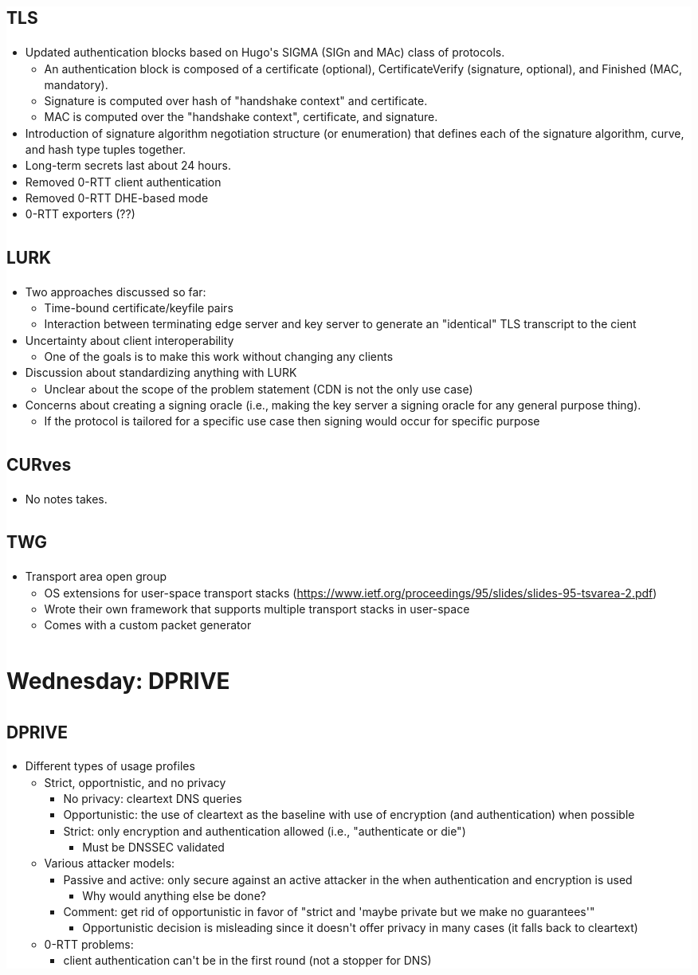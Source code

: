 ## TLS

- Updated authentication blocks based on Hugo's SIGMA (SIGn and MAc) class of protocols.
    - An authentication block is composed of a certificate (optional), CertificateVerify (signature, optional), and Finished (MAC, mandatory).
    - Signature is computed over hash of "handshake context" and certificate.
    - MAC is computed over the "handshake context", certificate, and signature.
- Introduction of signature algorithm negotiation structure (or enumeration) that defines each of the signature algorithm, curve, and hash type tuples together.
- Long-term secrets last about 24 hours. 
- Removed 0-RTT client authentication
- Removed 0-RTT DHE-based mode
- 0-RTT exporters (??)

## LURK

- Two approaches discussed so far:
    - Time-bound certificate/keyfile pairs
    - Interaction between terminating edge server and key server to generate an "identical" TLS transcript to the cient
- Uncertainty about client interoperability
    - One of the goals is to make this work without changing any clients
- Discussion about standardizing anything with LURK
    - Unclear about the scope of the problem statement (CDN is not the only use case)
- Concerns about creating a signing oracle (i.e., making the key server a signing oracle for any general purpose thing).
    - If the protocol is tailored for a specific use case then signing would occur for specific purpose

## CURves

- No notes takes.

## TWG

- Transport area open group
    - OS extensions for user-space transport stacks (https://www.ietf.org/proceedings/95/slides/slides-95-tsvarea-2.pdf)
    - Wrote their own framework that supports multiple transport stacks in user-space
    - Comes with a custom packet generator

# Wednesday: DPRIVE

## DPRIVE

- Different types of usage profiles
    - Strict, opportnistic, and no privacy
        - No privacy: cleartext DNS queries
        - Opportunistic: the use of cleartext as the baseline with use of encryption (and authentication) when possible
        - Strict: only encryption and authentication allowed (i.e., "authenticate or die")
            - Must be DNSSEC validated
    - Various attacker models:
        - Passive and active: only secure against an active attacker in the when authentication and encryption is used
            - Why would anything else be done?
        - Comment: get rid of opportunistic in favor of "strict and 'maybe private but we make no guarantees'" 
            - Opportunistic decision is misleading since it doesn't offer privacy in many cases (it falls back to cleartext)
    - 0-RTT problems:
        - client authentication can't be in the first round (not a stopper for DNS)